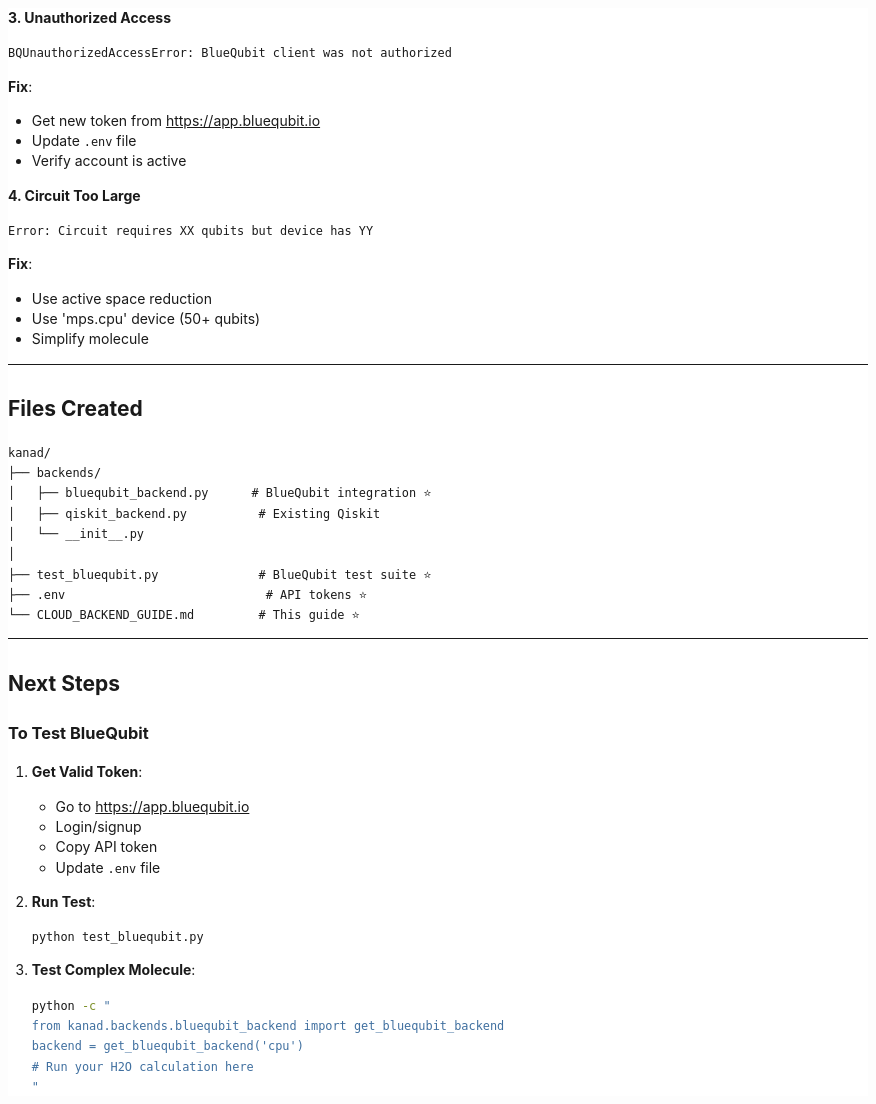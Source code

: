 **3. Unauthorized Access**
```
BQUnauthorizedAccessError: BlueQubit client was not authorized
```
**Fix**: 
- Get new token from https://app.bluequbit.io
- Update `.env` file
- Verify account is active

**4. Circuit Too Large**
```
Error: Circuit requires XX qubits but device has YY
```
**Fix**: 
- Use active space reduction
- Use 'mps.cpu' device (50+ qubits)
- Simplify molecule

---

## Files Created

```
kanad/
├── backends/
│   ├── bluequbit_backend.py      # BlueQubit integration ⭐
│   ├── qiskit_backend.py          # Existing Qiskit
│   └── __init__.py
│
├── test_bluequbit.py              # BlueQubit test suite ⭐
├── .env                            # API tokens ⭐
└── CLOUD_BACKEND_GUIDE.md         # This guide ⭐
```

---

## Next Steps

### To Test BlueQubit

1. **Get Valid Token**:
   - Go to https://app.bluequbit.io
   - Login/signup
   - Copy API token
   - Update `.env` file

2. **Run Test**:
   ```bash
   python test_bluequbit.py
   ```

3. **Test Complex Molecule**:
   ```bash
   python -c "
   from kanad.backends.bluequbit_backend import get_bluequbit_backend
   backend = get_bluequbit_backend('cpu')
   # Run your H2O calculation here
   "
   ```
